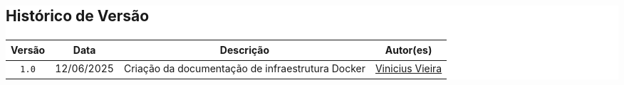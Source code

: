 ## Histórico de Versão

| Versão |    Data    |                        Descrição                        |                       Autor(es)                        |
| :----: | :--------: | :-----------------------------------------------------: | :----------------------------------------------------: |
| `1.0`  | 12/06/2025 | Criação da documentação de infraestrutura Docker       | [Vinicius Vieira](https://github.com/viniciusvieira00) | 
